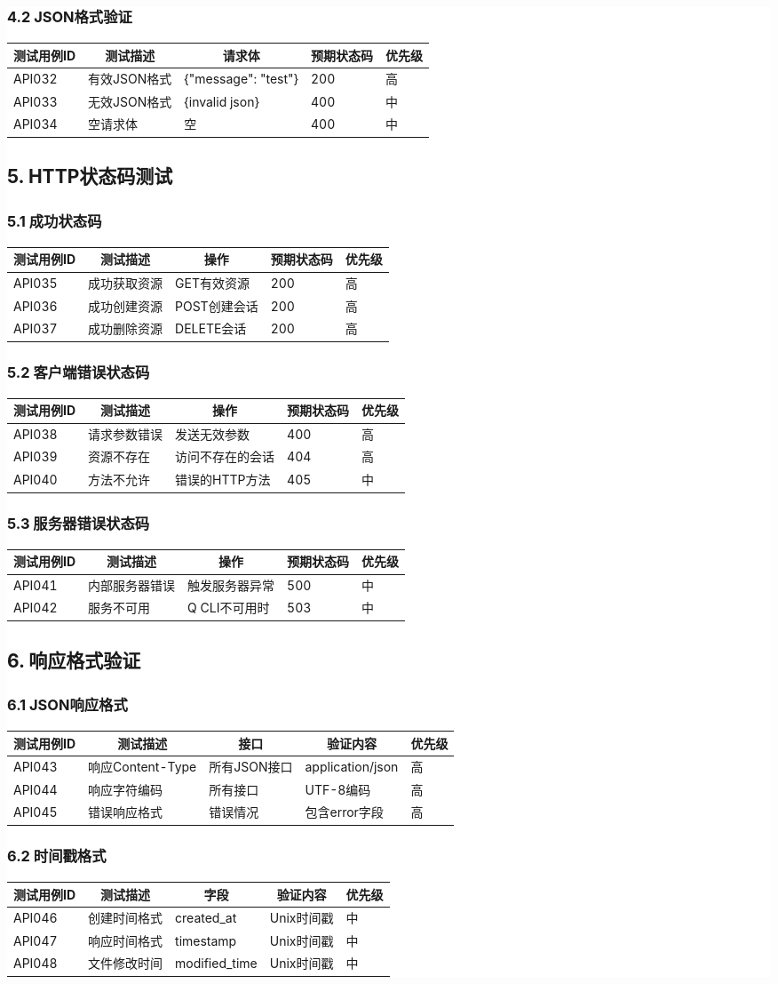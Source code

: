 ### 4.2 JSON格式验证
| 测试用例ID | 测试描述 | 请求体 | 预期状态码 | 优先级 |
|-----------|---------|--------|-----------|--------|
| API032 | 有效JSON格式 | {"message": "test"} | 200 | 高 |
| API033 | 无效JSON格式 | {invalid json} | 400 | 中 |
| API034 | 空请求体 | 空 | 400 | 中 |

## 5. HTTP状态码测试

### 5.1 成功状态码
| 测试用例ID | 测试描述 | 操作 | 预期状态码 | 优先级 |
|-----------|---------|-----|-----------|--------|
| API035 | 成功获取资源 | GET有效资源 | 200 | 高 |
| API036 | 成功创建资源 | POST创建会话 | 200 | 高 |
| API037 | 成功删除资源 | DELETE会话 | 200 | 高 |

### 5.2 客户端错误状态码
| 测试用例ID | 测试描述 | 操作 | 预期状态码 | 优先级 |
|-----------|---------|-----|-----------|--------|
| API038 | 请求参数错误 | 发送无效参数 | 400 | 高 |
| API039 | 资源不存在 | 访问不存在的会话 | 404 | 高 |
| API040 | 方法不允许 | 错误的HTTP方法 | 405 | 中 |

### 5.3 服务器错误状态码
| 测试用例ID | 测试描述 | 操作 | 预期状态码 | 优先级 |
|-----------|---------|-----|-----------|--------|
| API041 | 内部服务器错误 | 触发服务器异常 | 500 | 中 |
| API042 | 服务不可用 | Q CLI不可用时 | 503 | 中 |

## 6. 响应格式验证

### 6.1 JSON响应格式
| 测试用例ID | 测试描述 | 接口 | 验证内容 | 优先级 |
|-----------|---------|-----|---------|--------|
| API043 | 响应Content-Type | 所有JSON接口 | application/json | 高 |
| API044 | 响应字符编码 | 所有接口 | UTF-8编码 | 高 |
| API045 | 错误响应格式 | 错误情况 | 包含error字段 | 高 |

### 6.2 时间戳格式
| 测试用例ID | 测试描述 | 字段 | 验证内容 | 优先级 |
|-----------|---------|-----|---------|--------|
| API046 | 创建时间格式 | created_at | Unix时间戳 | 中 |
| API047 | 响应时间格式 | timestamp | Unix时间戳 | 中 |
| API048 | 文件修改时间 | modified_time | Unix时间戳 | 中 |
